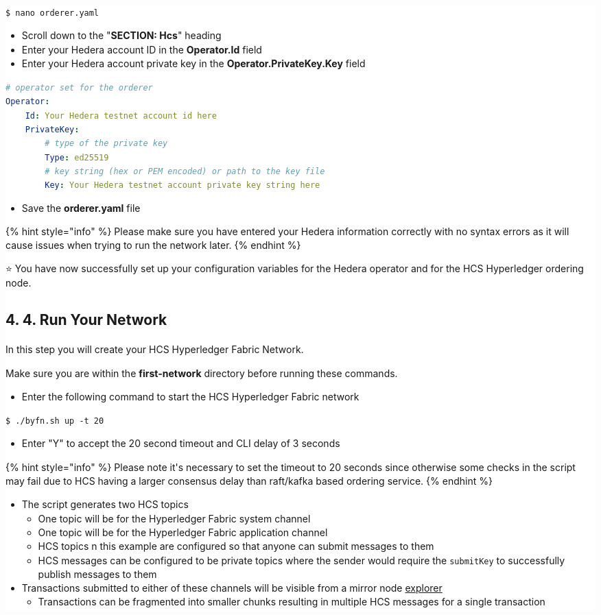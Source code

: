 ```
$ nano orderer.yaml
```

* Scroll down to the "**SECTION: Hcs**" heading
* Enter your Hedera account ID in the **Operator.Id** field
* Enter your Hedera account private key in the **Operator.PrivateKey.Key** field

```yaml
# operator set for the orderer
Operator:
    Id: Your Hedera testnet account id here
    PrivateKey:
        # type of the private key
        Type: ed25519
        # key string (hex or PEM encoded) or path to the key file
        Key: Your Hedera testnet account private key string here
```

* Save the **orderer.yaml** file

{% hint style="info" %}
Please make sure you have entered your Hedera information correctly with no syntax errors as it will cause issues when trying to run the network later.
{% endhint %}

⭐ You have now successfully set up your configuration variables for the Hedera operator and for the HCS Hyperledger ordering node.

## 4. 4. Run Your Network

In this step you will create your HCS Hyperledger Fabric Network.

Make sure you are within the **first-network** directory before running these commands.

* Enter the following command to start the HCS Hyperledger Fabric network

```
$ ./byfn.sh up -t 20
```

* Enter "Y" to accept the 20 second timeout and CLI delay of 3 seconds

{% hint style="info" %}
Please note it's necessary to set the timeout to 20 seconds since otherwise some checks in the script may fail due to HCS having a larger consensus delay than raft/kafka based ordering service.
{% endhint %}

* The script generates two HCS topics
  * One topic will be for the Hyperledger Fabric system channel
  * One topic will be for the Hyperledger Fabric application channel
  * HCS topics n this example are configured so that anyone can submit messages to them
  * HCS messages can be configured to be private topics where the sender would require the `submitKey` to successfully publish messages to them
* Transactions submitted to either of these channels will be visible from a mirror node [explorer](https://docs.hedera.com/guides/testnet/mirror-nodes)
  * Transactions can be fragmented into smaller chunks resulting in multiple HCS messages for a single transaction
